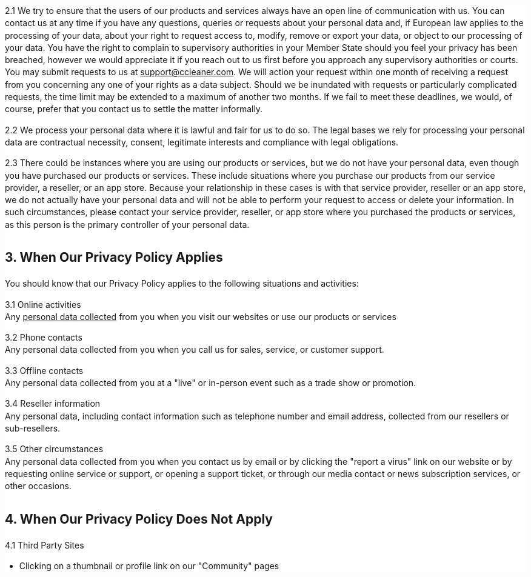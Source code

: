 2.1 We try to ensure that the users of our products and services always have an open line of communication with us. You can contact us at any time if you have any questions, queries or requests about your personal data and, if European law applies to the processing of your data, about your right to request access to, modify, remove or export your data, or object to our processing of your data. You have the right to complain to supervisory authorities in your Member State should you feel your privacy has been breached, however we would appreciate it if you reach out to us first before you approach any supervisory authorities or courts. You may submit requests to us at support@ccleaner.com. We will action your request within one month of receiving a request from you concerning any one of your rights as a data subject. Should we be inundated with requests or particularly complicated requests, the time limit may be extended to a maximum of another two months. If we fail to meet these deadlines, we would, of course, prefer that you contact us to settle the matter informally.

2.2 We process your personal data where it is lawful and fair for us to do so. The legal bases we rely for processing your personal data are contractual necessity, consent, legitimate interests and compliance with legal obligations.

2.3 There could be instances where you are using our products or services, but we do not have your personal data, even though you have purchased our products or services. These include situations where you purchase our products from our service provider, a reseller, or an app store. Because your relationship in these cases is with that service provider, reseller or an app store, we do not actually have your personal data and will not be able to perform your request to access or delete your information. In such circumstances, please contact your service provider, reseller, or app store where you purchased the products or services, as this person is the primary controller of your personal data.

3\. When Our Privacy Policy Applies
-----------------------------------

You should know that our Privacy Policy applies to the following situations and activities:

3.1 Online activities  
Any [personal data collected](#1) from you when you visit our websites or use our products or services

3.2 Phone contacts  
Any personal data collected from you when you call us for sales, service, or customer support.

3.3 Offline contacts  
Any personal data collected from you at a "live" or in-person event such as a trade show or promotion.

3.4 Reseller information  
Any personal data, including contact information such as telephone number and email address, collected from our resellers or sub-resellers.

3.5 Other circumstances  
Any personal data collected from you when you contact us by email or by clicking the "report a virus" link on our website or by requesting online service or support, or opening a support ticket, or through our media contact or news subscription services, or other occasions.

4\. When Our Privacy Policy Does Not Apply
------------------------------------------

4.1 Third Party Sites

*   Clicking on a thumbnail or profile link on our "Community" pages
